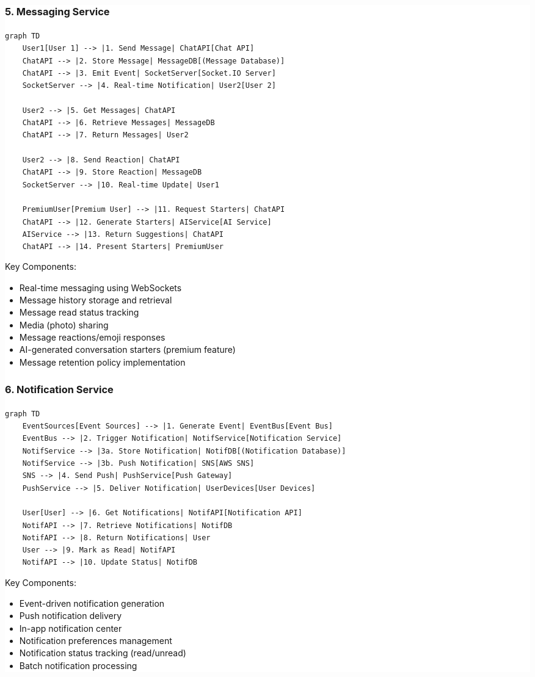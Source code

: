 ### 5. Messaging Service

```mermaid
graph TD
    User1[User 1] --> |1. Send Message| ChatAPI[Chat API]
    ChatAPI --> |2. Store Message| MessageDB[(Message Database)]
    ChatAPI --> |3. Emit Event| SocketServer[Socket.IO Server]
    SocketServer --> |4. Real-time Notification| User2[User 2]
    
    User2 --> |5. Get Messages| ChatAPI
    ChatAPI --> |6. Retrieve Messages| MessageDB
    ChatAPI --> |7. Return Messages| User2
    
    User2 --> |8. Send Reaction| ChatAPI
    ChatAPI --> |9. Store Reaction| MessageDB
    SocketServer --> |10. Real-time Update| User1
    
    PremiumUser[Premium User] --> |11. Request Starters| ChatAPI
    ChatAPI --> |12. Generate Starters| AIService[AI Service]
    AIService --> |13. Return Suggestions| ChatAPI
    ChatAPI --> |14. Present Starters| PremiumUser
```

Key Components:
- Real-time messaging using WebSockets
- Message history storage and retrieval
- Message read status tracking
- Media (photo) sharing
- Message reactions/emoji responses
- AI-generated conversation starters (premium feature)
- Message retention policy implementation

### 6. Notification Service

```mermaid
graph TD
    EventSources[Event Sources] --> |1. Generate Event| EventBus[Event Bus]
    EventBus --> |2. Trigger Notification| NotifService[Notification Service]
    NotifService --> |3a. Store Notification| NotifDB[(Notification Database)]
    NotifService --> |3b. Push Notification| SNS[AWS SNS]
    SNS --> |4. Send Push| PushService[Push Gateway]
    PushService --> |5. Deliver Notification| UserDevices[User Devices]
    
    User[User] --> |6. Get Notifications| NotifAPI[Notification API]
    NotifAPI --> |7. Retrieve Notifications| NotifDB
    NotifAPI --> |8. Return Notifications| User
    User --> |9. Mark as Read| NotifAPI
    NotifAPI --> |10. Update Status| NotifDB
```

Key Components:
- Event-driven notification generation
- Push notification delivery
- In-app notification center
- Notification preferences management
- Notification status tracking (read/unread)
- Batch notification processing
